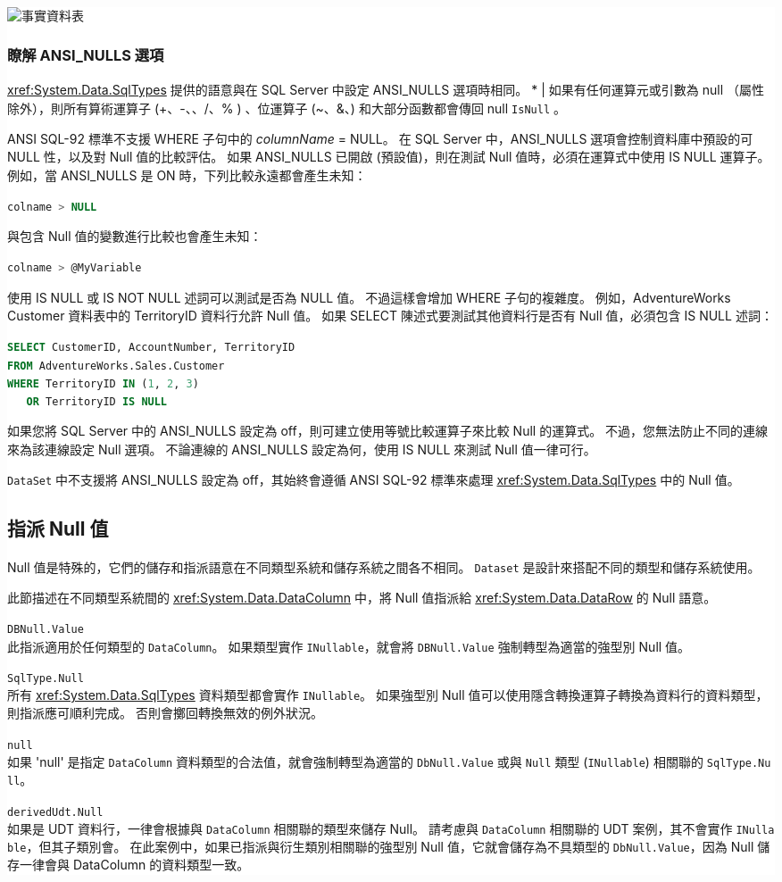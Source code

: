  ![事實資料表](./media/truthtable-bpuedev11.gif "TruthTable_bpuedev11")  
  
### <a name="understanding-the-ansi_nulls-option"></a>瞭解 ANSI_NULLS 選項  

 <xref:System.Data.SqlTypes> 提供的語意與在 SQL Server 中設定 ANSI_NULLS 選項時相同。 \* \| 如果有任何運算元或引數為 null （屬性除外），則所有算術運算子 (+、-、、/、% ) 、位運算子 (~、&、) 和大部分函數都會傳回 null `IsNull` 。  
  
 ANSI SQL-92 標準不支援 WHERE 子句中的 *columnName* = NULL。 在 SQL Server 中，ANSI_NULLS 選項會控制資料庫中預設的可 NULL 性，以及對 Null 值的比較評估。 如果 ANSI_NULLS 已開啟 (預設值)，則在測試 Null 值時，必須在運算式中使用 IS NULL 運算子。 例如，當 ANSI_NULLS 是 ON 時，下列比較永遠都會產生未知：  
  
```sql
colname > NULL  
```  
  
 與包含 Null 值的變數進行比較也會產生未知：  
  
```sql
colname > @MyVariable  
```  
  
 使用 IS NULL 或 IS NOT NULL 述詞可以測試是否為 NULL 值。 不過這樣會增加 WHERE 子句的複雜度。 例如，AdventureWorks Customer 資料表中的 TerritoryID 資料行允許 Null 值。 如果 SELECT 陳述式要測試其他資料行是否有 Null 值，必須包含 IS NULL 述詞：  
  
```sql
SELECT CustomerID, AccountNumber, TerritoryID  
FROM AdventureWorks.Sales.Customer  
WHERE TerritoryID IN (1, 2, 3)  
   OR TerritoryID IS NULL  
```  
  
 如果您將 SQL Server 中的 ANSI_NULLS 設定為 off，則可建立使用等號比較運算子來比較 Null 的運算式。 不過，您無法防止不同的連線來為該連線設定 Null 選項。 不論連線的 ANSI_NULLS 設定為何，使用 IS NULL 來測試 Null 值一律可行。  
  
 `DataSet` 中不支援將 ANSI_NULLS 設定為 off，其始終會遵循 ANSI SQL-92 標準來處理 <xref:System.Data.SqlTypes> 中的 Null 值。  
  
## <a name="assigning-null-values"></a>指派 Null 值  

 Null 值是特殊的，它們的儲存和指派語意在不同類型系統和儲存系統之間各不相同。 `Dataset` 是設計來搭配不同的類型和儲存系統使用。  
  
 此節描述在不同類型系統間的 <xref:System.Data.DataColumn> 中，將 Null 值指派給 <xref:System.Data.DataRow> 的 Null 語意。  
  
 `DBNull.Value`  
 此指派適用於任何類型的 `DataColumn`。 如果類型實作 `INullable`，就會將 `DBNull.Value` 強制轉型為適當的強型別 Null 值。  
  
 `SqlType.Null`  
 所有 <xref:System.Data.SqlTypes> 資料類型都會實作 `INullable`。 如果強型別 Null 值可以使用隱含轉換運算子轉換為資料行的資料類型，則指派應可順利完成。 否則會擲回轉換無效的例外狀況。  
  
 `null`  
 如果 'null' 是指定 `DataColumn` 資料類型的合法值，就會強制轉型為適當的 `DbNull.Value` 或與 `Null` 類型 (`INullable`) 相關聯的 `SqlType.Null`。  
  
 `derivedUdt.Null`  
 如果是 UDT 資料行，一律會根據與 `DataColumn` 相關聯的類型來儲存 Null。 請考慮與 `DataColumn` 相關聯的 UDT 案例，其不會實作 `INullable`，但其子類別會。 在此案例中，如果已指派與衍生類別相關聯的強型別 Null 值，它就會儲存為不具類型的 `DbNull.Value`，因為 Null 儲存一律會與 DataColumn 的資料類型一致。  
  
